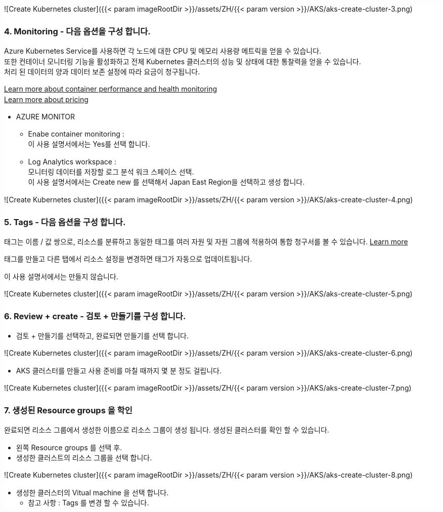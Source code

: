 

![Create Kubernetes cluster]({{< param imageRootDir >}}/assets/ZH/{{< param version >}}/AKS/aks-create-cluster-3.png)  

### 4. Monitoring - 다음 옵션을 구성 합니다.
Azure Kubernetes Service를 사용하면 각 노드에 대한 CPU 및 메모리 사용량 메트릭을 얻을 수 있습니다.  
또한 컨테이너 모니터링 기능을 활성화하고 전체 Kubernetes 클러스터의 성능 및 상태에 대한 통찰력을 얻을 수 있습니다.  
처리 된 데이터의 양과 데이터 보존 설정에 따라 요금이 청구됩니다.

[Learn more about container performance and health monitoring](https://go.microsoft.com/fwlink/?linkid=873111)  
[Learn more about pricing](https://go.microsoft.com/fwlink/?linkid=872881)

* AZURE MONITOR  

  * Enabe container monitoring :  
    이 사용 설명서에서는 Yes를 선택 합니다.  

  * Log Analytics workspace :  
    모니터링 데이터를 저장할 로그 분석 워크 스페이스 선택.  
    이 사용 설명서에서는 Create new 를 선택해서 Japan East Region을 선택하고 생성 합니다.  

![Create Kubernetes cluster]({{< param imageRootDir >}}/assets/ZH/{{< param version >}}/AKS/aks-create-cluster-4.png)  

### 5. Tags - 다음 옵션을 구성 합니다.
태그는 이름 / 값 쌍으로, 리소스를 분류하고 동일한 태그를 여러 자원 및 자원 그룹에 적용하여 통합 청구서를 볼 수 있습니다. [Learn more](https://go.microsoft.com/fwlink/?linkid=873112)  

태그를 만들고 다른 탭에서 리소스 설정을 변경하면 태그가 자동으로 업데이트됩니다.  

이 사용 설명서에서는 만들지 않습니다.

![Create Kubernetes cluster]({{< param imageRootDir >}}/assets/ZH/{{< param version >}}/AKS/aks-create-cluster-5.png)  

### 6. Review + create - 검토 + 만들기를 구성 합니다.

* 검토 + 만들기를 선택하고, 완료되면 만들기를 선택 합니다.  

![Create Kubernetes cluster]({{< param imageRootDir >}}/assets/ZH/{{< param version >}}/AKS/aks-create-cluster-6.png)  

* AKS 클러스터를 만들고 사용 준비를 마칠 때까지 몇 분 정도 걸립니다.  

![Create Kubernetes cluster]({{< param imageRootDir >}}/assets/ZH/{{< param version >}}/AKS/aks-create-cluster-7.png)  

### 7. 생성된 Resource groups 을 학인
완료되면 리소스 그룹에서 생성한 이름으로 리소스 그룹이 생성 됩니다. 생성된 클러스터를 확인 할 수 있습니다.  

* 왼쪽 Resource groups 를 선택 후.
* 생성한 클러스트의 리소스 그룹을 선택 합니다.  

![Create Kubernetes cluster]({{< param imageRootDir >}}/assets/ZH/{{< param version >}}/AKS/aks-create-cluster-8.png)  

* 생성한 클러스터의 Vitual machine 을 선택 합니다.
  * 참고 사항 : Tags 를 변경 할 수 있습니다.
